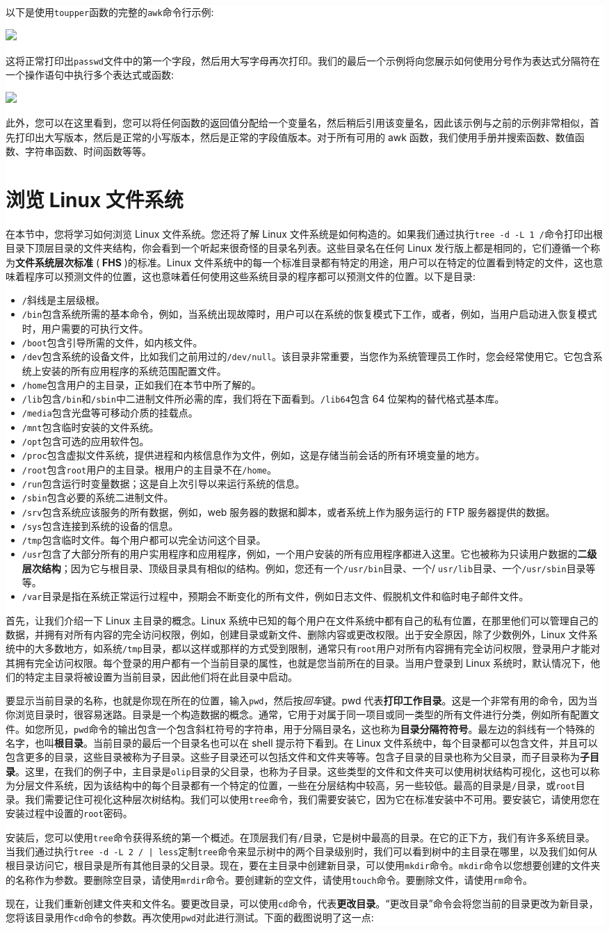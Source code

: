 以下是使用`toupper`函数的完整的`awk`命令行示例:

![](assets/5addac74-524f-4f61-b729-45e5bfd8e3eb.png)

这将正常打印出`passwd`文件中的第一个字段，然后用大写字母再次打印。我们的最后一个示例将向您展示如何使用分号作为表达式分隔符在一个操作语句中执行多个表达式或函数:

![](assets/91e0abde-a7b5-4de3-be0e-d2bfdbd88dec.png)

此外，您可以在这里看到，您可以将任何函数的返回值分配给一个变量名，然后稍后引用该变量名，因此该示例与之前的示例非常相似，首先打印出大写版本，然后是正常的小写版本，然后是正常的字段值版本。对于所有可用的 awk 函数，我们使用手册并搜索函数、数值函数、字符串函数、时间函数等等。

# 浏览 Linux 文件系统

在本节中，您将学习如何浏览 Linux 文件系统。您还将了解 Linux 文件系统是如何构造的。如果我们通过执行`tree -d -L 1 /`命令打印出根目录下顶层目录的文件夹结构，你会看到一个听起来很奇怪的目录名列表。这些目录名在任何 Linux 发行版上都是相同的，它们遵循一个称为**文件系统层次标准** ( **FHS** )的标准。Linux 文件系统中的每一个标准目录都有特定的用途，用户可以在特定的位置看到特定的文件，这也意味着程序可以预测文件的位置，这也意味着任何使用这些系统目录的程序都可以预测文件的位置。以下是目录:

*   `/`斜线是主层级根。
*   `/bin`包含系统所需的基本命令，例如，当系统出现故障时，用户可以在系统的恢复模式下工作，或者，例如，当用户启动进入恢复模式时，用户需要的可执行文件。
*   `/boot`包含引导所需的文件，如内核文件。
*   `/dev`包含系统的设备文件，比如我们之前用过的`/dev/null`。该目录非常重要，当您作为系统管理员工作时，您会经常使用它。它包含系统上安装的所有应用程序的系统范围配置文件。
*   `/home`包含用户的主目录，正如我们在本节中所了解的。
*   `/lib`包含`/bin`和`/sbin`中二进制文件所必需的库，我们将在下面看到。`/lib64`包含 64 位架构的替代格式基本库。
*   `/media`包含光盘等可移动介质的挂载点。
*   `/mnt`包含临时安装的文件系统。
*   `/opt`包含可选的应用软件包。
*   `/proc`包含虚拟文件系统，提供进程和内核信息作为文件，例如，这是存储当前会话的所有环境变量的地方。
*   `/root`包含`root`用户的主目录。根用户的主目录不在`/home`。
*   `/run`包含运行时变量数据；这是自上次引导以来运行系统的信息。
*   `/sbin`包含必要的系统二进制文件。
*   `/srv`包含系统应该服务的所有数据，例如，web 服务器的数据和脚本，或者系统上作为服务运行的 FTP 服务器提供的数据。
*   `/sys`包含连接到系统的设备的信息。
*   `/tmp`包含临时文件。每个用户都可以完全访问这个目录。
*   `/usr`包含了大部分所有的用户实用程序和应用程序，例如，一个用户安装的所有应用程序都进入这里。它也被称为只读用户数据的**二级层次结构**；因为它与根目录、顶级目录具有相似的结构。例如，您还有一个`/usr/bin`目录、一个/ `usr/lib`目录、一个`/usr/sbin`目录等等。
*   `/var`目录是指在系统正常运行过程中，预期会不断变化的所有文件，例如日志文件、假脱机文件和临时电子邮件文件。

首先，让我们介绍一下 Linux 主目录的概念。Linux 系统中已知的每个用户在文件系统中都有自己的私有位置，在那里他们可以管理自己的数据，并拥有对所有内容的完全访问权限，例如，创建目录或新文件、删除内容或更改权限。出于安全原因，除了少数例外，Linux 文件系统中的大多数地方，如系统`/tmp`目录，都以这样或那样的方式受到限制，通常只有`root`用户对所有内容拥有完全访问权限，登录用户才能对其拥有完全访问权限。每个登录的用户都有一个当前目录的属性，也就是您当前所在的目录。当用户登录到 Linux 系统时，默认情况下，他们的特定主目录将被设置为当前目录，因此他们将在此目录中启动。

要显示当前目录的名称，也就是你现在所在的位置，输入`pwd`，然后按*回车*键。pwd 代表**打印工作目录**。这是一个非常有用的命令，因为当你浏览目录时，很容易迷路。目录是一个构造数据的概念。通常，它用于对属于同一项目或同一类型的所有文件进行分类，例如所有配置文件。如您所见，`pwd`命令的输出包含一个包含斜杠符号的字符串，用于分隔目录名，这也称为**目录分隔符符号**。最左边的斜线有一个特殊的名字，也叫**根目录**。当前目录的最后一个目录名也可以在 shell 提示符下看到。在 Linux 文件系统中，每个目录都可以包含文件，并且可以包含更多的目录，这些目录被称为子目录。这些子目录还可以包括文件和文件夹等等。包含子目录的目录也称为父目录，而子目录称为**子目录**。这里，在我们的例子中，主目录是`olip`目录的父目录，也称为子目录。这些类型的文件和文件夹可以使用树状结构可视化，这也可以称为分层文件系统，因为该结构中的每个目录都有一个特定的位置，一些在分层结构中较高，另一些较低。最高的目录是`/`目录，或`root`目录。我们需要记住可视化这种层次树结构。我们可以使用`tree`命令，我们需要安装它，因为它在标准安装中不可用。要安装它，请使用您在安装过程中设置的`root`密码。

安装后，您可以使用`tree`命令获得系统的第一个概述。在顶层我们有`/`目录，它是树中最高的目录。在它的正下方，我们有许多系统目录。当我们通过执行`tree -d -L 2 / | less`定制`tree`命令来显示树中的两个目录级别时，我们可以看到树中的主目录在哪里，以及我们如何从根目录访问它，根目录是所有其他目录的父目录。现在，要在主目录中创建新目录，可以使用`mkdir`命令。`mkdir`命令以您想要创建的文件夹的名称作为参数。要删除空目录，请使用`mrdir`命令。要创建新的空文件，请使用`touch`命令。要删除文件，请使用`rm`命令。

现在，让我们重新创建文件夹和文件名。要更改目录，可以使用`cd`命令，代表**更改目录**。“更改目录”命令会将您当前的目录更改为新目录，您将该目录用作`cd`命令的参数。再次使用`pwd`对此进行测试。下面的截图说明了这一点:
